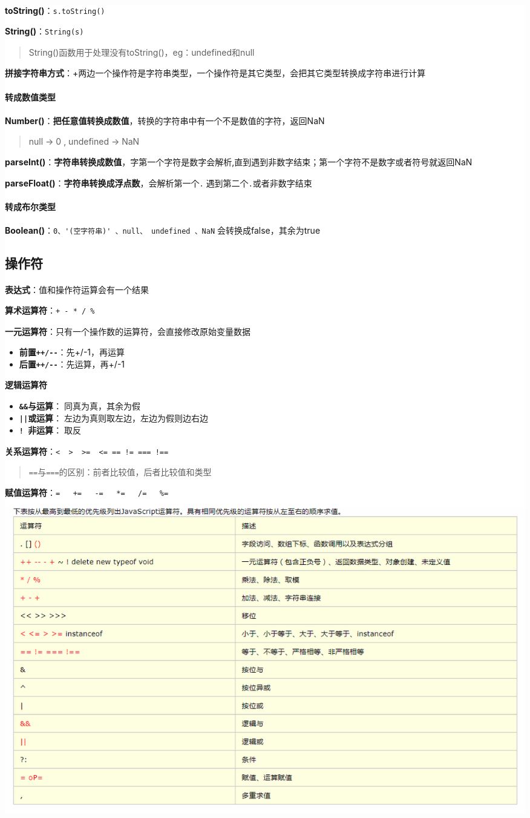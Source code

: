 **toString()**：`s.toString()`

**String()**：`String(s)`

> String()函数用于处理没有toString()，eg：undefined和null

**拼接字符串方式**：+两边一个操作符是字符串类型，一个操作符是其它类型，会把其它类型转换成字符串进行计算

#### 转成数值类型

**Number()**：**把任意值转换成数值**，转换的字符串中有一个不是数值的字符，返回NaN

> null -> 0 , undefined -> NaN

**parseInt()**：**字符串转换成数值**，字第一个字符是数字会解析,直到遇到非数字结束；第一个字符不是数字或者符号就返回NaN

**parseFloat()**：**字符串转换成浮点数**，会解析第一个`.` 遇到第二个`.`或者非数字结束

#### 转成布尔类型

**Boolean()**：`0、'(空字符串)' 、null、 undefined 、NaN` 会转换成false，其余为true

## 操作符

**表达式**：值和操作符运算会有一个结果

**算术运算符**：`+ - * / %`

**一元运算符**：只有一个操作数的运算符，会直接修改原始变量数据

- **前置`++/--`**：先+/-1，再运算
- **后置`++/--`**：先运算，再+/-1

**逻辑运算符**

- **`&&`与运算**： 同真为真，其余为假
- **`||`或运算**： 左边为真则取左边，左边为假则边右边
- **`! `非运算**：  取反

**关系运算符**：`<  >  >=  <= == != === !==`

> `==`与`===`的区别：前者比较值，后者比较值和类型

**赋值运算符**：`=   +=   -=   *=   /=   %= `

![20190406_225056](JavaScript_image/20190406_225056.png)